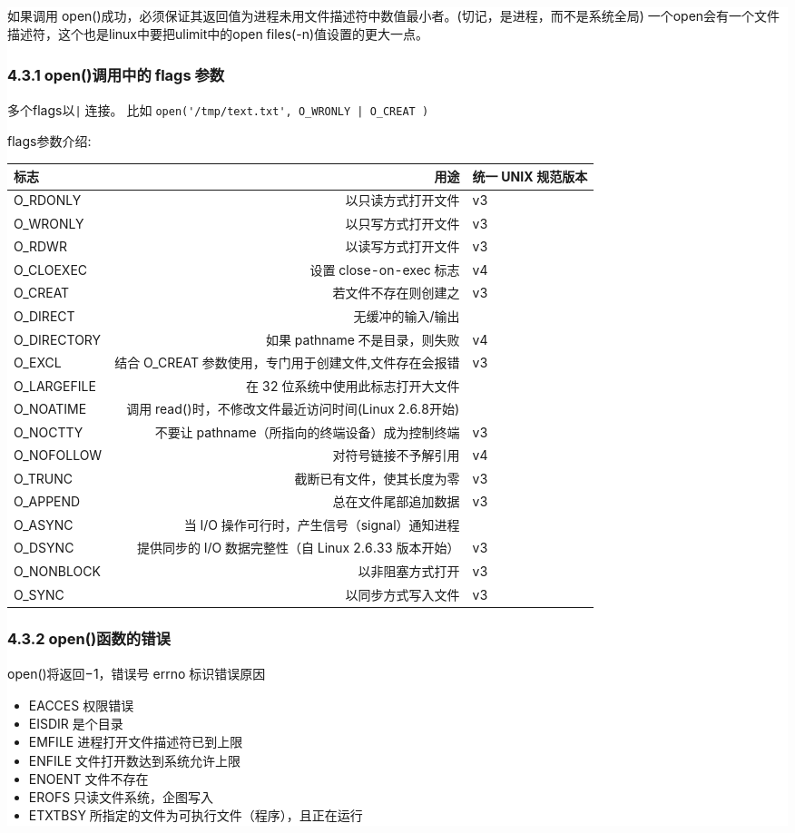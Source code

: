 如果调用 open()成功，必须保证其返回值为进程未用文件描述符中数值最小者。(切记，是进程，而不是系统全局)
一个open会有一个文件描述符，这个也是linux中要把ulimit中的open files(-n)值设置的更大一点。

### 4.3.1    open()调用中的 flags 参数

多个flags以`|` 连接。 比如 `open('/tmp/text.txt', O_WRONLY | O_CREAT )`

flags参数介绍:

| 标志      | 用途                                          | 统一 UNIX 规范版本 |
| :---      | -------------------------------:             | ----------------- |
| O_RDONLY  |以只读方式打开文件                             |   v3  |
| O_WRONLY  |以只写方式打开文件                             |   v3  |
| O_RDWR    |以读写方式打开文件                             |   v3  |
|O_CLOEXEC  |设置 close-on-exec 标志                       |   v4  |
|O_CREAT    |若文件不存在则创建之                           |   v3  |
|O_DIRECT   |无缓冲的输入/输出                              |       |
|O_DIRECTORY|如果 pathname 不是目录，则失败                 |   v4  | 
|O_EXCL     |结合 O_CREAT 参数使用，专门用于创建文件,文件存在会报错|  v3   | 
|O_LARGEFILE|在 32 位系统中使用此标志打开大文件              |       | 
|O_NOATIME  |调用 read()时，不修改文件最近访问时间(Linux 2.6.8开始)|| 
|O_NOCTTY   |不要让 pathname（所指向的终端设备）成为控制终端  |  v3  | 
|O_NOFOLLOW |对符号链接不予解引用                           |   v4  | 
|O_TRUNC    |截断已有文件，使其长度为零                      |  v3  |
|O_APPEND   |总在文件尾部追加数据                           |   v3  | 
|O_ASYNC    |当 I/O 操作可行时，产生信号（signal）通知进程   |       |
|O_DSYNC    |提供同步的 I/O 数据完整性（自 Linux 2.6.33 版本开始）| v3| 
|O_NONBLOCK |以非阻塞方式打开                               |   v3  | 
|O_SYNC     |以同步方式写入文件                             |   v3  | 


### 4.3.2   open()函数的错误 

open()将返回−1，错误号 errno 标识错误原因

- EACCES    权限错误
- EISDIR    是个目录
- EMFILE    进程打开文件描述符已到上限
- ENFILE    文件打开数达到系统允许上限
- ENOENT    文件不存在
- EROFS     只读文件系统，企图写入
- ETXTBSY   所指定的文件为可执行文件（程序），且正在运行
